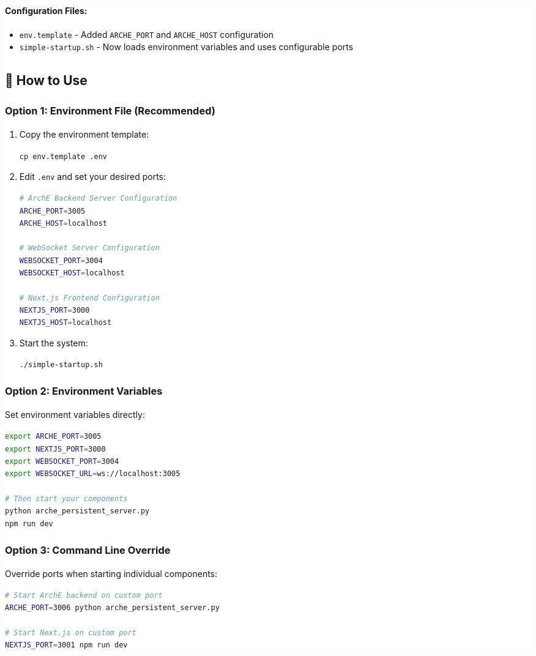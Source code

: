 #### **Configuration Files:**
- `env.template` - Added `ARCHE_PORT` and `ARCHE_HOST` configuration
- `simple-startup.sh` - Now loads environment variables and uses configurable ports

## 🚀 **How to Use**

### **Option 1: Environment File (Recommended)**

1. Copy the environment template:
   ```bash
   cp env.template .env
   ```

2. Edit `.env` and set your desired ports:
   ```bash
   # ArchE Backend Server Configuration
   ARCHE_PORT=3005
   ARCHE_HOST=localhost

   # WebSocket Server Configuration
   WEBSOCKET_PORT=3004
   WEBSOCKET_HOST=localhost

   # Next.js Frontend Configuration
   NEXTJS_PORT=3000
   NEXTJS_HOST=localhost
   ```

3. Start the system:
   ```bash
   ./simple-startup.sh
   ```

### **Option 2: Environment Variables**

Set environment variables directly:

```bash
export ARCHE_PORT=3005
export NEXTJS_PORT=3000
export WEBSOCKET_PORT=3004
export WEBSOCKET_URL=ws://localhost:3005

# Then start your components
python arche_persistent_server.py
npm run dev
```

### **Option 3: Command Line Override**

Override ports when starting individual components:

```bash
# Start ArchE backend on custom port
ARCHE_PORT=3006 python arche_persistent_server.py

# Start Next.js on custom port
NEXTJS_PORT=3001 npm run dev
```
